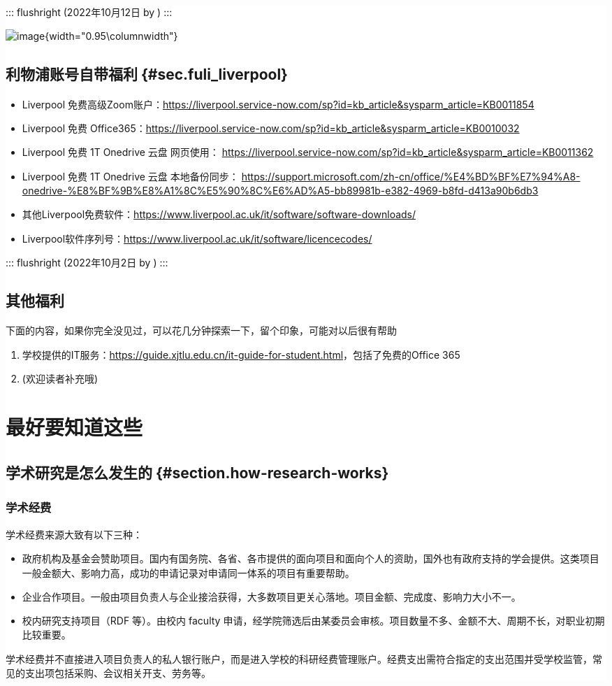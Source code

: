 ::: flushright
(2022年10月12日 by )
:::

![image](author-folder/Kai.Wu/sportcenter_miniprogram.jpg){width="0.95\\columnwidth"}

## 利物浦账号自带福利 {#sec.fuli_liverpool}

-   Liverpool
    免费高级Zoom账户：<https://liverpool.service-now.com/sp?id=kb_article&sysparm_article=KB0011854>

-   Liverpool 免费
    Office365：<https://liverpool.service-now.com/sp?id=kb_article&sysparm_article=KB0010032>

-   Liverpool 免费 1T Onedrive 云盘 网页使用：
    <https://liverpool.service-now.com/sp?id=kb_article&sysparm_article=KB0011362>

-   Liverpool 免费 1T Onedrive 云盘 本地备份同步：
    <https://support.microsoft.com/zh-cn/office/%E4%BD%BF%E7%94%A8-onedrive-%E8%BF%9B%E8%A1%8C%E5%90%8C%E6%AD%A5-bb89981b-e382-4969-b8fd-d413a90b6db3>

-   其他Liverpool免费软件：<https://www.liverpool.ac.uk/it/software/software-downloads/>

-   Liverpool软件序列号：<https://www.liverpool.ac.uk/it/software/licencecodes/>

::: flushright
(2022年10月2日 by )
:::

## 其他福利

下面的内容，如果你完全没见过，可以花几分钟探索一下，留个印象，可能对以后很有帮助

1.  学校提供的IT服务：<https://guide.xjtlu.edu.cn/it-guide-for-student.html>，包括了免费的Office
    365

2.  (欢迎读者补充哦)

# 最好要知道这些

## 学术研究是怎么发生的 {#section.how-research-works}

### 学术经费

学术经费来源大致有以下三种：

-   政府机构及基金会赞助项目。国内有国务院、各省、各市提供的面向项目和面向个人的资助，国外也有政府支持的学会提供。这类项目一般金额大、影响力高，成功的申请记录对申请同一体系的项目有重要帮助。

-   企业合作项目。一般由项目负责人与企业接洽获得，大多数项目更关心落地。项目金额、完成度、影响力大小不一。

-   校内研究支持项目（RDF 等）。由校内 faculty
    申请，经学院筛选后由某委员会审核。项目数量不多、金额不大、周期不长，对职业初期比较重要。

学术经费并不直接进入项目负责人的私人银行账户，而是进入学校的科研经费管理账户。经费支出需符合指定的支出范围并受学校监管，常见的支出项包括采购、会议相关开支、劳务等。
